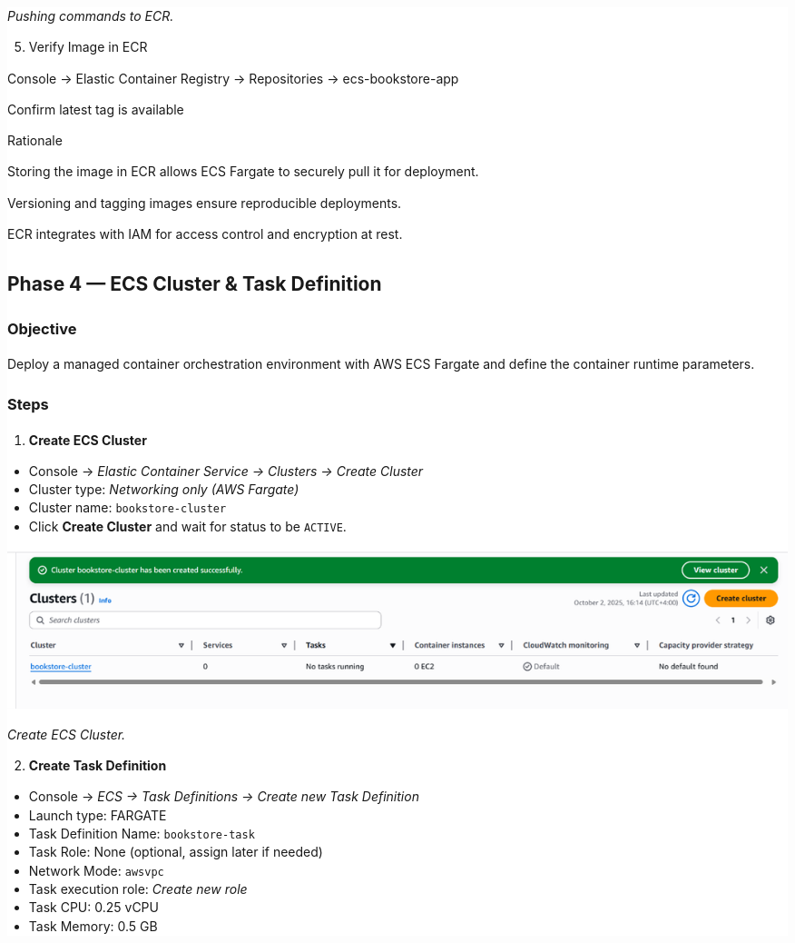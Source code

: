    *Pushing commands to ECR.*


5. Verify Image in ECR

Console → Elastic Container Registry → Repositories → ecs-bookstore-app

Confirm latest tag is available

Rationale

Storing the image in ECR allows ECS Fargate to securely pull it for deployment.

Versioning and tagging images ensure reproducible deployments.

ECR integrates with IAM for access control and encryption at rest.

## Phase 4 — ECS Cluster & Task Definition

### Objective
Deploy a managed container orchestration environment with AWS ECS Fargate and define the container runtime parameters.

### Steps
1. **Create ECS Cluster**
- Console → *Elastic Container Service → Clusters → Create Cluster*  
- Cluster type: *Networking only (AWS Fargate)*  
- Cluster name: `bookstore-cluster`  
- Click **Create Cluster** and wait for status to be `ACTIVE`.

![Create Cluster](images/create-cluster.png)

   *Create ECS Cluster.*


2. **Create Task Definition**
- Console → *ECS → Task Definitions → Create new Task Definition*  
- Launch type: FARGATE  
- Task Definition Name: `bookstore-task`  
- Task Role: None (optional, assign later if needed)  
- Network Mode: `awsvpc`  
- Task execution role: *Create new role*  
- Task CPU: 0.25 vCPU  
- Task Memory: 0.5 GB  
